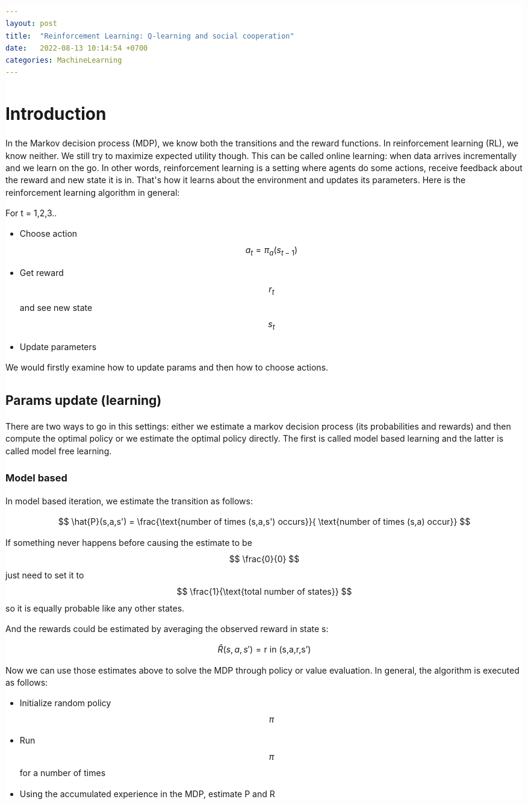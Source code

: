 ```yaml
---
layout: post
title:  "Reinforcement Learning: Q-learning and social cooperation"
date:   2022-08-13 10:14:54 +0700
categories: MachineLearning
---
```


# Introduction

In the Markov decision process (MDP), we know both the transitions and the reward functions. In reinforcement learning (RL), we know neither. We still try to maximize expected utility though. This can be called online learning: when data arrives incrementally and we learn on the go. In other words, reinforcement learning is a setting where agents do some actions, receive feedback about the reward and new state it is in. That's how it learns about the environment and updates its parameters. Here is the reinforcement learning algorithm in general:

For t = 1,2,3..

- Choose action $$ a_t = \pi_a(s_{t-1}) $$

- Get reward $$ r_t $$ and see new state $$ s_t $$

- Update parameters

We would firstly examine how to update params and then how to choose actions.

## Params update (learning)

There are two ways to go in this settings: either we estimate a markov decision process (its probabilities and rewards) and then compute the optimal policy or we estimate the optimal policy directly. The first is called model based learning and the latter is called model free learning.

### Model based

In model based iteration, we estimate the transition as follows:

$$ \hat{P}(s,a,s') = \frac{\text{number of times (s,a,s') occurs}}{ \text{number of times (s,a) occur}} $$

If something never happens before causing the estimate to be $$ \frac{0}{0} $$ just need to set it to $$ \frac{1}{\text{total number of states}} $$ so it is equally probable like any other states.

And the rewards could be estimated by averaging the observed reward in state s:

$$ \hat{R} (s,a,s') = \text{r in (s,a,r,s')} $$ 

Now we can use those estimates above to solve the MDP through policy or value evaluation. In general, the algorithm is executed as follows:

- Initialize random policy $$ \pi $$

- Run $$ \pi $$ for a number of times

- Using the accumulated experience in the MDP, estimate P and R
